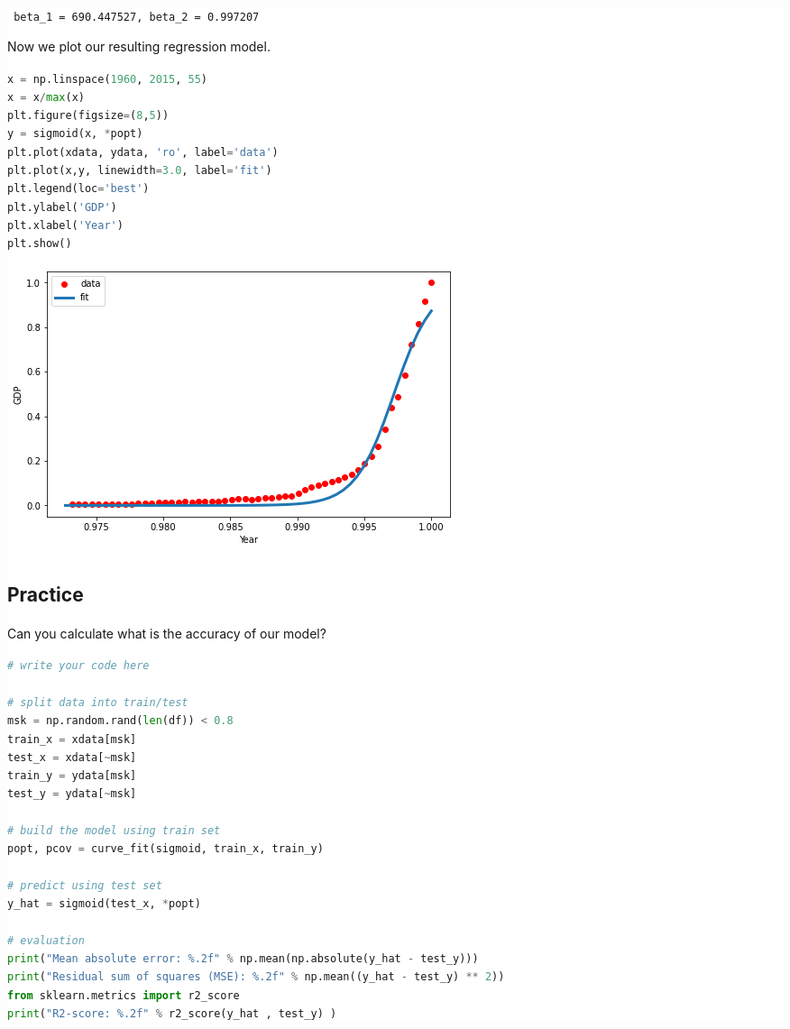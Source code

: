      beta_1 = 690.447527, beta_2 = 0.997207
    

Now we plot our resulting regression model.


```python
x = np.linspace(1960, 2015, 55)
x = x/max(x)
plt.figure(figsize=(8,5))
y = sigmoid(x, *popt)
plt.plot(xdata, ydata, 'ro', label='data')
plt.plot(x,y, linewidth=3.0, label='fit')
plt.legend(loc='best')
plt.ylabel('GDP')
plt.xlabel('Year')
plt.show()
```


![png](output_40_0.png)


## Practice
Can you calculate what is the accuracy of our model?


```python
# write your code here

# split data into train/test
msk = np.random.rand(len(df)) < 0.8
train_x = xdata[msk]
test_x = xdata[~msk]
train_y = ydata[msk]
test_y = ydata[~msk]

# build the model using train set
popt, pcov = curve_fit(sigmoid, train_x, train_y)

# predict using test set
y_hat = sigmoid(test_x, *popt)

# evaluation
print("Mean absolute error: %.2f" % np.mean(np.absolute(y_hat - test_y)))
print("Residual sum of squares (MSE): %.2f" % np.mean((y_hat - test_y) ** 2))
from sklearn.metrics import r2_score
print("R2-score: %.2f" % r2_score(y_hat , test_y) )
```
